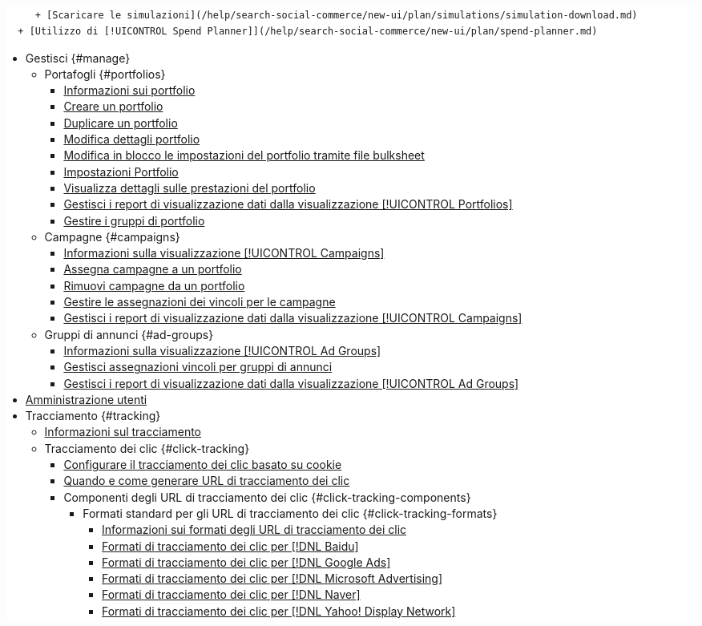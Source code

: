          + [Scaricare le simulazioni](/help/search-social-commerce/new-ui/plan/simulations/simulation-download.md)
      + [Utilizzo di [!UICONTROL Spend Planner]](/help/search-social-commerce/new-ui/plan/spend-planner.md)
   + Gestisci {#manage}
      + Portafogli {#portfolios}
         + [Informazioni sui portfolio](/help/search-social-commerce/new-ui/manage/portfolios/portfolio-about.md)
         + [Creare un portfolio](/help/search-social-commerce/new-ui/manage/portfolios/portfolio-create.md)
         + [Duplicare un portfolio](/help/search-social-commerce/new-ui/manage/portfolios/portfolio-duplicate.md)
         + [Modifica dettagli portfolio](/help/search-social-commerce/new-ui/manage/portfolios/portfolio-edit.md)
         + [Modifica in blocco le impostazioni del portfolio tramite file bulksheet](/help/search-social-commerce/new-ui/manage/portfolios/portfolio-bulksheets.md)
         + [Impostazioni Portfolio](/help/search-social-commerce/new-ui/manage/portfolios/portfolio-settings.md)
         + [Visualizza dettagli sulle prestazioni del portfolio](/help/search-social-commerce/new-ui/manage/portfolios/portfolio-details.md)
         + [Gestisci i report di visualizzazione dati dalla visualizzazione [!UICONTROL Portfolios]](/help/search-social-commerce/new-ui/manage/portfolios/portfolio-view-report.md)
         + [Gestire i gruppi di portfolio](/help/search-social-commerce/new-ui/manage/portfolios/portfolio-group-manage.md)
      + Campagne {#campaigns}
         + [Informazioni sulla visualizzazione [!UICONTROL Campaigns]](/help/search-social-commerce/new-ui/manage/campaigns/campaign-view-about.md)
         + [Assegna campagne a un portfolio](https://experienceleague.adobe.com/it/docs/advertising/search-social-commerce/campaign-management/campaign-assign-to-portfolio)
         + [Rimuovi campagne da un portfolio](https://experienceleague.adobe.com/it/docs/advertising/search-social-commerce/campaign-management/campaign-remove-from-portfolio)
         + [Gestire le assegnazioni dei vincoli per le campagne](/help/search-social-commerce/new-ui/manage/campaigns/campaign-constraint-assignments-manage.md)
         + [Gestisci i report di visualizzazione dati dalla visualizzazione [!UICONTROL Campaigns]](/help/search-social-commerce/new-ui/manage/campaigns/campaign-view-report.md)
      + Gruppi di annunci {#ad-groups}
         + [Informazioni sulla visualizzazione [!UICONTROL Ad Groups]](/help/search-social-commerce/new-ui/manage/ad-groups/ad-group-view-about.md)
         + [Gestisci assegnazioni vincoli per gruppi di annunci](/help/search-social-commerce/new-ui/manage/ad-groups/ad-group-constraint-assignments-manage.md)
         + [Gestisci i report di visualizzazione dati dalla visualizzazione [!UICONTROL Ad Groups]](/help/search-social-commerce/new-ui/manage/ad-groups/ad-group-view-report.md)
   + [Amministrazione utenti](/help/search-social-commerce/new-ui/user-administration.md)
+ Tracciamento {#tracking}
   + [Informazioni sul tracciamento](/help/search-social-commerce/tracking/tracking-about.md)
   + Tracciamento dei clic {#click-tracking}
      + [Configurare il tracciamento dei clic basato su cookie](/help/search-social-commerce/tracking/click-tracking-set-up.md)
      + [Quando e come generare URL di tracciamento dei clic](/help/search-social-commerce/tracking/click-tracking-ways-to-generate.md)
      + Componenti degli URL di tracciamento dei clic {#click-tracking-components}
         + Formati standard per gli URL di tracciamento dei clic {#click-tracking-formats}
            + [Informazioni sui formati degli URL di tracciamento dei clic](/help/search-social-commerce/tracking/formats-click-tracking-about.md)
            + [Formati di tracciamento dei clic per  [!DNL Baidu]](/help/search-social-commerce/tracking/formats-click-tracking-baidu.md)
            + [Formati di tracciamento dei clic per  [!DNL Google Ads]](/help/search-social-commerce/tracking/formats-click-tracking-google.md)
            + [Formati di tracciamento dei clic per  [!DNL Microsoft Advertising]](/help/search-social-commerce/tracking/formats-click-tracking-microsoft.md)
            + [Formati di tracciamento dei clic per  [!DNL Naver]](/help/search-social-commerce/tracking/formats-click-tracking-naver.md)
            + [Formati di tracciamento dei clic per  [!DNL Yahoo! Display Network]](/help/search-social-commerce/tracking/formats-click-tracking-yahoo-display-network.md)